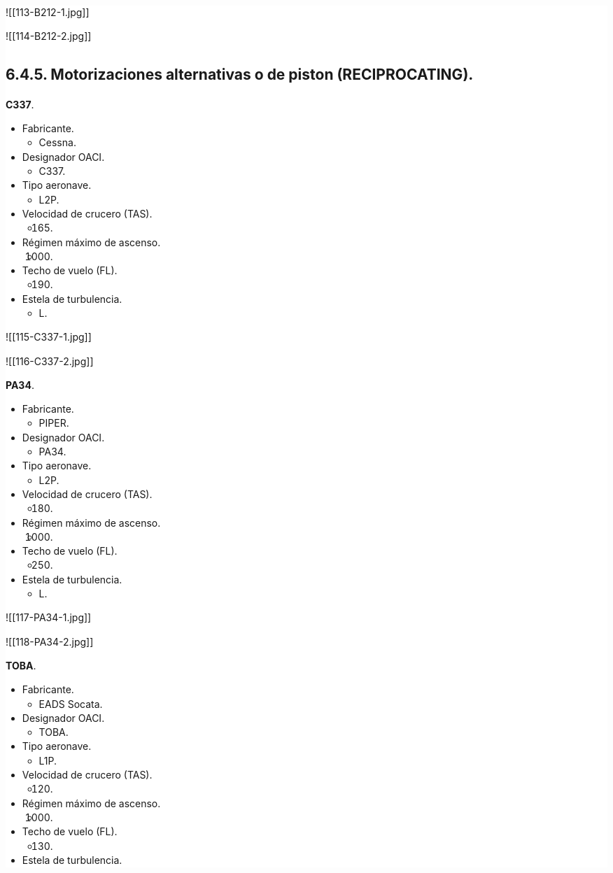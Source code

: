 ![[113-B212-1.jpg]]

![[114-B212-2.jpg]]


## 6.4.5. Motorizaciones alternativas o de piston (RECIPROCATING).

**C337**.
- Fabricante.
	- Cessna.
- Designador OACI.
	- C337.
- Tipo aeronave.
	- L2P.
- Velocidad de crucero (TAS).
	- 165.
- Régimen máximo de ascenso.
	- 1000.
- Techo de vuelo (FL).
	- 190.
- Estela de turbulencia.
	- L.

![[115-C337-1.jpg]]

![[116-C337-2.jpg]]


**PA34**.
- Fabricante.
	- PIPER.
- Designador OACI.
	- PA34.
- Tipo aeronave.
	- L2P.
- Velocidad de crucero (TAS).
	- 180.
- Régimen máximo de ascenso.
	- 1000.
- Techo de vuelo (FL).
	- 250.
- Estela de turbulencia.
	- L.

![[117-PA34-1.jpg]]

![[118-PA34-2.jpg]]


**TOBA**.
- Fabricante.
	- EADS Socata.
- Designador OACI.
	- TOBA.
- Tipo aeronave.
	- L1P.
- Velocidad de crucero (TAS).
	- 120.
- Régimen máximo de ascenso.
	- 1000.
- Techo de vuelo (FL).
	- 130.
- Estela de turbulencia.